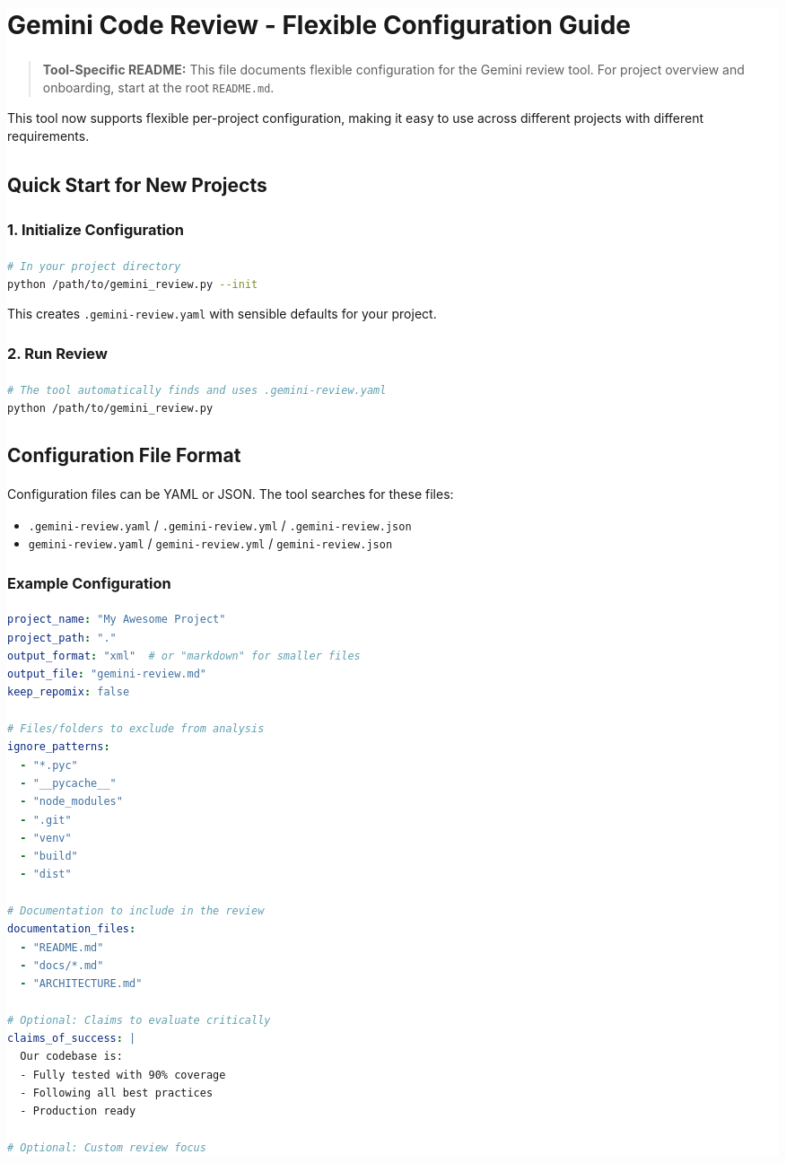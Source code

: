 # Gemini Code Review - Flexible Configuration Guide

> **Tool-Specific README:** This file documents flexible configuration for the Gemini review tool. For project overview and onboarding, start at the root `README.md`.

This tool now supports flexible per-project configuration, making it easy to use across different projects with different requirements.

## Quick Start for New Projects

### 1. Initialize Configuration
```bash
# In your project directory
python /path/to/gemini_review.py --init
```

This creates `.gemini-review.yaml` with sensible defaults for your project.

### 2. Run Review
```bash
# The tool automatically finds and uses .gemini-review.yaml
python /path/to/gemini_review.py
```

## Configuration File Format

Configuration files can be YAML or JSON. The tool searches for these files:
- `.gemini-review.yaml` / `.gemini-review.yml` / `.gemini-review.json`
- `gemini-review.yaml` / `gemini-review.yml` / `gemini-review.json`

### Example Configuration

```yaml
project_name: "My Awesome Project"
project_path: "."
output_format: "xml"  # or "markdown" for smaller files
output_file: "gemini-review.md"
keep_repomix: false

# Files/folders to exclude from analysis
ignore_patterns:
  - "*.pyc"
  - "__pycache__"
  - "node_modules"
  - ".git"
  - "venv"
  - "build"
  - "dist"

# Documentation to include in the review
documentation_files:
  - "README.md"
  - "docs/*.md"
  - "ARCHITECTURE.md"

# Optional: Claims to evaluate critically
claims_of_success: |
  Our codebase is:
  - Fully tested with 90% coverage
  - Following all best practices
  - Production ready

# Optional: Custom review focus
```